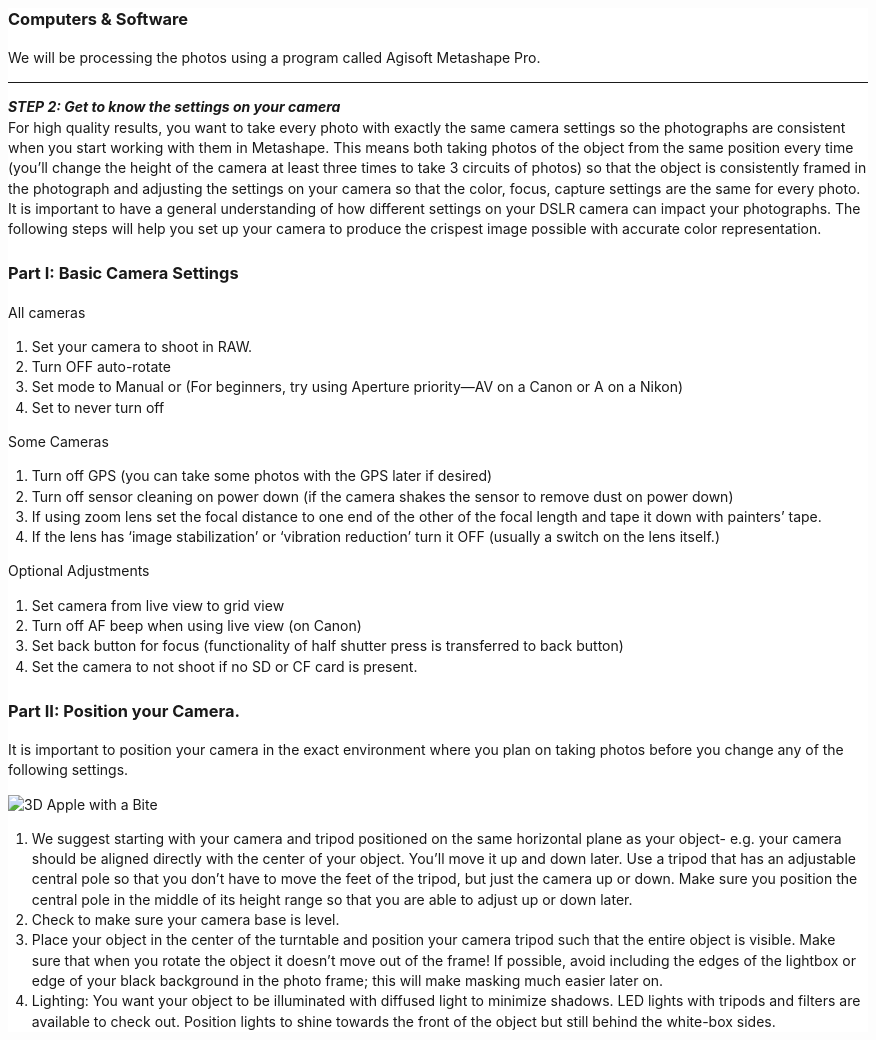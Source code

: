 
### Computers & Software
We will be processing the photos using a program called Agisoft Metashape Pro.

---

_**STEP 2: Get to know the settings on your camera**_   
For high quality results, you want to take every photo with exactly the same camera settings so the photographs are consistent when you start working with them in Metashape. This means both taking photos of the object from the same position every time (you’ll change the height of the camera at least three times to take 3 circuits of photos) so that the object is consistently framed in the photograph and adjusting the settings on your camera so that the color, focus, capture settings are the same for every photo. It is important to have a general understanding of how different settings on your DSLR camera can impact your photographs. The following steps will help you set up your camera to produce the crispest image possible with accurate color representation.

### Part I: Basic Camera Settings
All cameras
1.	Set your camera to shoot in RAW.
2.	Turn OFF auto-rotate
3.	Set mode to Manual or (For beginners, try using Aperture priority—AV on a Canon or A on a Nikon)
4.	Set to never turn off

Some Cameras
1.	Turn off GPS (you can take some photos with the GPS later if desired)
2.	Turn off sensor cleaning on power down (if the camera shakes the sensor to remove dust on power down)
3.	If using zoom lens set the focal distance to one end of the other of the focal length and tape it down with painters’ tape.
4.	If the lens has ‘image stabilization’ or ‘vibration reduction’ turn it OFF (usually a switch on the lens itself.)

Optional Adjustments
1. Set camera from live view to grid view
2. Turn off AF beep when using live view (on Canon)
3. Set back button for focus (functionality of half shutter press is transferred to back button)
4. Set the camera to not shoot if no SD or CF card is present.


###	Part II: Position your Camera.
It is important to position your camera in the exact environment where you plan on taking photos before you change any of the following settings.

![3D Apple with a Bite ](
/assets/post-media/2019-09-19-photogram-lights.png)


1.	We suggest starting with your camera and tripod positioned on the same horizontal plane as your object- e.g. your camera should be aligned directly with the center of your object. You’ll move it up and down later. Use a tripod that has an adjustable central pole so that you don’t have to move the feet of the tripod, but just the camera up or down. Make sure you position the central pole in the middle of its height range so that you are able to adjust up or down later.
2.	Check to make sure your camera base is level.
3.	Place your object in the center of the turntable and position your camera tripod such that the entire object is visible. Make sure that when you rotate the object it doesn’t move out of the frame! If possible, avoid including the edges of the lightbox or edge of your black background in the photo frame; this will make masking much easier later on.  
4.	Lighting: You want your object to be illuminated with diffused light to minimize shadows. LED lights with tripods and filters are available to check out. Position lights to shine towards the front of the object but still behind the white-box sides.
